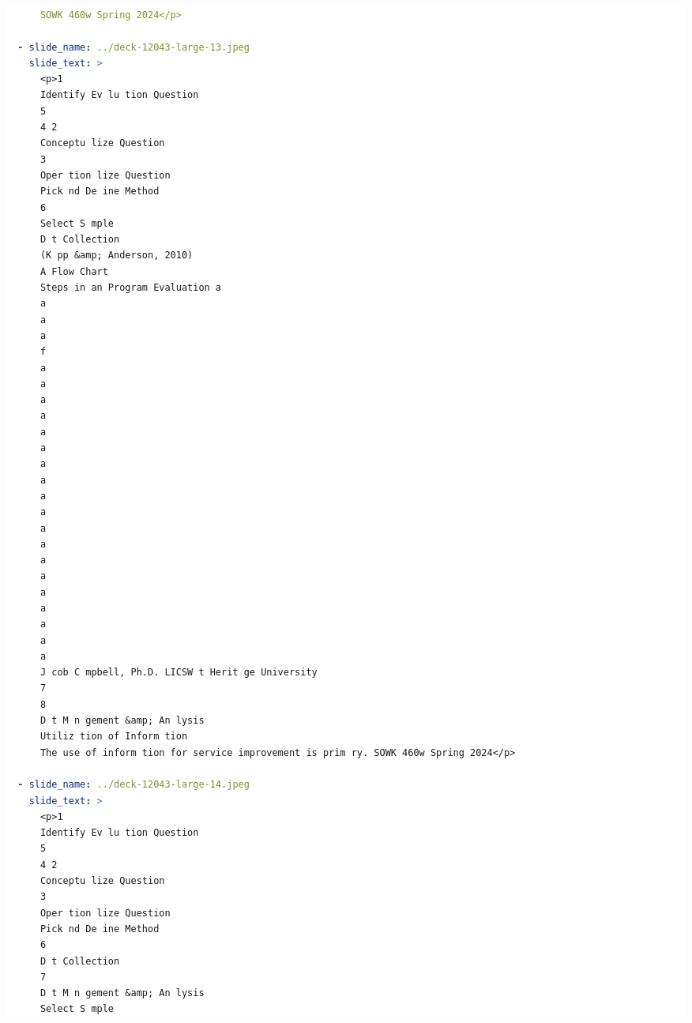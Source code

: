```yaml
      SOWK 460w Spring 2024</p>
      
  - slide_name: ../deck-12043-large-13.jpeg
    slide_text: >
      <p>1
      Identify Ev lu tion Question
      5
      4 2
      Conceptu lize Question
      3
      Oper tion lize Question
      Pick nd De ine Method
      6
      Select S mple
      D t Collection
      (K pp &amp; Anderson, 2010)
      A Flow Chart
      Steps in an Program Evaluation a
      a
      a
      a
      f
      a
      a
      a
      a
      a
      a
      a
      a
      a
      a
      a
      a
      a
      a
      a
      a
      a
      a
      a
      J cob C mpbell, Ph.D. LICSW t Herit ge University
      7
      8
      D t M n gement &amp; An lysis
      Utiliz tion of Inform tion
      The use of inform tion for service improvement is prim ry. SOWK 460w Spring 2024</p>
      
  - slide_name: ../deck-12043-large-14.jpeg
    slide_text: >
      <p>1
      Identify Ev lu tion Question
      5
      4 2
      Conceptu lize Question
      3
      Oper tion lize Question
      Pick nd De ine Method
      6
      D t Collection
      7
      D t M n gement &amp; An lysis
      Select S mple
```